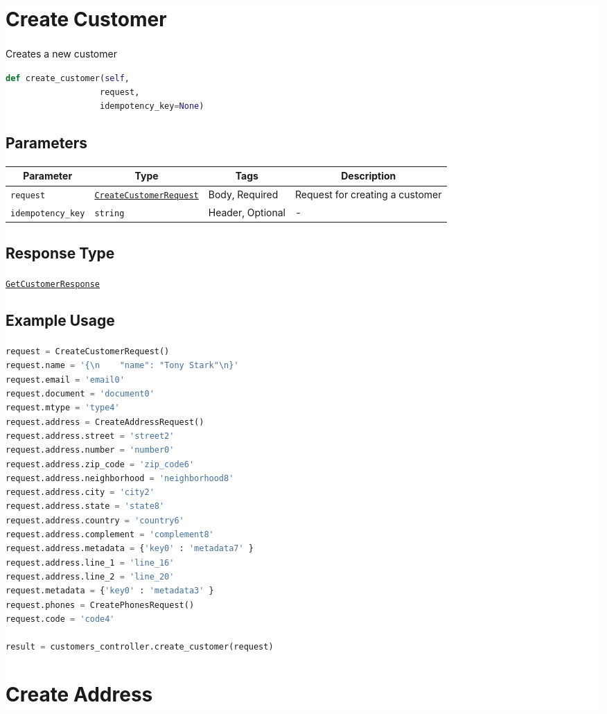 
# Create Customer

Creates a new customer

```python
def create_customer(self,
                   request,
                   idempotency_key=None)
```

## Parameters

| Parameter | Type | Tags | Description |
|  --- | --- | --- | --- |
| `request` | [`CreateCustomerRequest`](../../doc/models/create-customer-request.md) | Body, Required | Request for creating a customer |
| `idempotency_key` | `string` | Header, Optional | - |

## Response Type

[`GetCustomerResponse`](../../doc/models/get-customer-response.md)

## Example Usage

```python
request = CreateCustomerRequest()
request.name = '{\n    "name": "Tony Stark"\n}'
request.email = 'email0'
request.document = 'document0'
request.mtype = 'type4'
request.address = CreateAddressRequest()
request.address.street = 'street2'
request.address.number = 'number0'
request.address.zip_code = 'zip_code6'
request.address.neighborhood = 'neighborhood8'
request.address.city = 'city2'
request.address.state = 'state8'
request.address.country = 'country6'
request.address.complement = 'complement8'
request.address.metadata = {'key0' : 'metadata7' } 
request.address.line_1 = 'line_16'
request.address.line_2 = 'line_20'
request.metadata = {'key0' : 'metadata3' } 
request.phones = CreatePhonesRequest()
request.code = 'code4'

result = customers_controller.create_customer(request)
```


# Create Address
